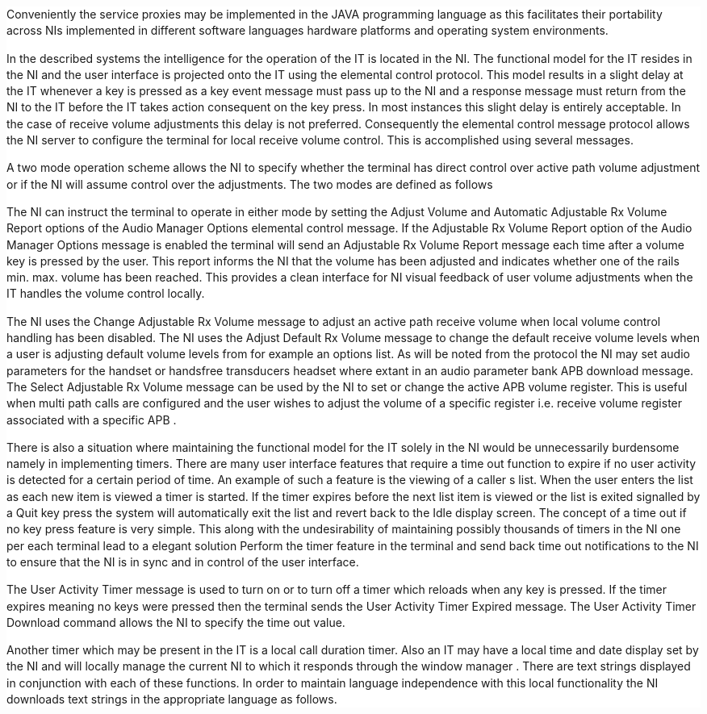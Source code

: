 Conveniently the service proxies may be implemented in the JAVA programming language as this facilitates their portability across NIs implemented in different software languages hardware platforms and operating system environments.

In the described systems the intelligence for the operation of the IT is located in the NI. The functional model for the IT resides in the NI and the user interface is projected onto the IT using the elemental control protocol. This model results in a slight delay at the IT whenever a key is pressed as a key event message must pass up to the NI and a response message must return from the NI to the IT before the IT takes action consequent on the key press. In most instances this slight delay is entirely acceptable. In the case of receive volume adjustments this delay is not preferred. Consequently the elemental control message protocol allows the NI server to configure the terminal for local receive volume control. This is accomplished using several messages.

A two mode operation scheme allows the NI to specify whether the terminal has direct control over active path volume adjustment or if the NI will assume control over the adjustments. The two modes are defined as follows 

The NI can instruct the terminal to operate in either mode by setting the Adjust Volume and Automatic Adjustable Rx Volume Report options of the Audio Manager Options elemental control message. If the Adjustable Rx Volume Report option of the Audio Manager Options message is enabled the terminal will send an Adjustable Rx Volume Report message each time after a volume key is pressed by the user. This report informs the NI that the volume has been adjusted and indicates whether one of the rails min. max. volume has been reached. This provides a clean interface for NI visual feedback of user volume adjustments when the IT handles the volume control locally.

The NI uses the Change Adjustable Rx Volume message to adjust an active path receive volume when local volume control handling has been disabled. The NI uses the Adjust Default Rx Volume message to change the default receive volume levels when a user is adjusting default volume levels from for example an options list. As will be noted from the protocol the NI may set audio parameters for the handset or handsfree transducers headset where extant in an audio parameter bank APB download message. The Select Adjustable Rx Volume message can be used by the NI to set or change the active APB volume register. This is useful when multi path calls are configured and the user wishes to adjust the volume of a specific register i.e. receive volume register associated with a specific APB .

There is also a situation where maintaining the functional model for the IT solely in the NI would be unnecessarily burdensome namely in implementing timers. There are many user interface features that require a time out function to expire if no user activity is detected for a certain period of time. An example of such a feature is the viewing of a caller s list. When the user enters the list as each new item is viewed a timer is started. If the timer expires before the next list item is viewed or the list is exited signalled by a Quit key press the system will automatically exit the list and revert back to the Idle display screen. The concept of a time out if no key press feature is very simple. This along with the undesirability of maintaining possibly thousands of timers in the NI one per each terminal lead to a elegant solution Perform the timer feature in the terminal and send back time out notifications to the NI to ensure that the NI is in sync and in control of the user interface.

The User Activity Timer message is used to turn on or to turn off a timer which reloads when any key is pressed. If the timer expires meaning no keys were pressed then the terminal sends the User Activity Timer Expired message. The User Activity Timer Download command allows the NI to specify the time out value.

Another timer which may be present in the IT is a local call duration timer. Also an IT may have a local time and date display set by the NI and will locally manage the current NI to which it responds through the window manager . There are text strings displayed in conjunction with each of these functions. In order to maintain language independence with this local functionality the NI downloads text strings in the appropriate language as follows.
